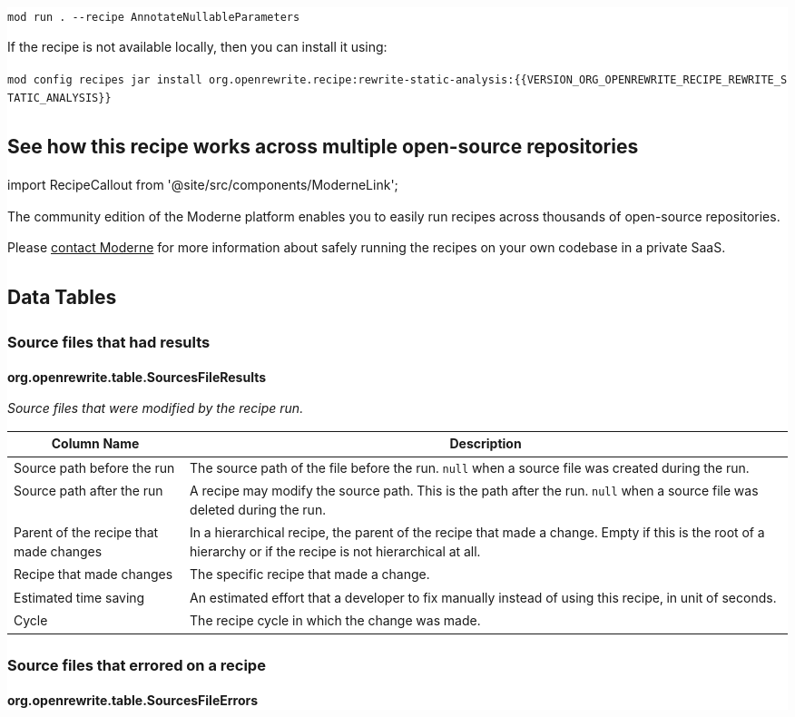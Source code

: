 ```shell title="shell"
mod run . --recipe AnnotateNullableParameters
```

If the recipe is not available locally, then you can install it using:
```shell
mod config recipes jar install org.openrewrite.recipe:rewrite-static-analysis:{{VERSION_ORG_OPENREWRITE_RECIPE_REWRITE_STATIC_ANALYSIS}}
```
</TabItem>
</Tabs>

## See how this recipe works across multiple open-source repositories

import RecipeCallout from '@site/src/components/ModerneLink';

<RecipeCallout link="https://app.moderne.io/recipes/org.openrewrite.staticanalysis.AnnotateNullableParameters" />

The community edition of the Moderne platform enables you to easily run recipes across thousands of open-source repositories.

Please [contact Moderne](https://moderne.io/product) for more information about safely running the recipes on your own codebase in a private SaaS.
## Data Tables

<Tabs groupId="data-tables">
<TabItem value="org.openrewrite.table.SourcesFileResults" label="SourcesFileResults">

### Source files that had results
**org.openrewrite.table.SourcesFileResults**

_Source files that were modified by the recipe run._

| Column Name | Description |
| ----------- | ----------- |
| Source path before the run | The source path of the file before the run. `null` when a source file was created during the run. |
| Source path after the run | A recipe may modify the source path. This is the path after the run. `null` when a source file was deleted during the run. |
| Parent of the recipe that made changes | In a hierarchical recipe, the parent of the recipe that made a change. Empty if this is the root of a hierarchy or if the recipe is not hierarchical at all. |
| Recipe that made changes | The specific recipe that made a change. |
| Estimated time saving | An estimated effort that a developer to fix manually instead of using this recipe, in unit of seconds. |
| Cycle | The recipe cycle in which the change was made. |

</TabItem>

<TabItem value="org.openrewrite.table.SourcesFileErrors" label="SourcesFileErrors">

### Source files that errored on a recipe
**org.openrewrite.table.SourcesFileErrors**
